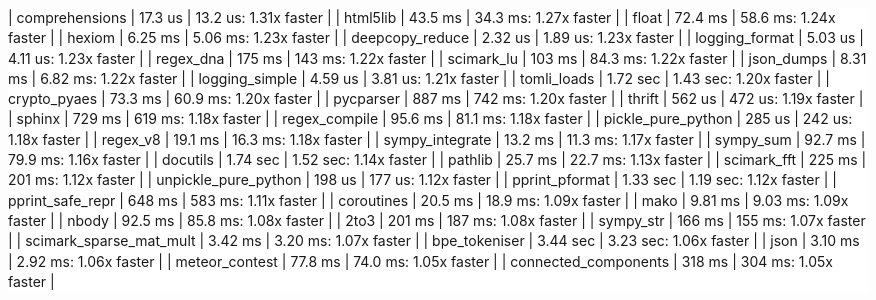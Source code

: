 | comprehensions                | 17.3 us                                                | 13.2 us: 1.31x faster                                                 |
| html5lib                      | 43.5 ms                                                | 34.3 ms: 1.27x faster                                                 |
| float                         | 72.4 ms                                                | 58.6 ms: 1.24x faster                                                 |
| hexiom                        | 6.25 ms                                                | 5.06 ms: 1.23x faster                                                 |
| deepcopy_reduce               | 2.32 us                                                | 1.89 us: 1.23x faster                                                 |
| logging_format                | 5.03 us                                                | 4.11 us: 1.23x faster                                                 |
| regex_dna                     | 175 ms                                                 | 143 ms: 1.22x faster                                                  |
| scimark_lu                    | 103 ms                                                 | 84.3 ms: 1.22x faster                                                 |
| json_dumps                    | 8.31 ms                                                | 6.82 ms: 1.22x faster                                                 |
| logging_simple                | 4.59 us                                                | 3.81 us: 1.21x faster                                                 |
| tomli_loads                   | 1.72 sec                                               | 1.43 sec: 1.20x faster                                                |
| crypto_pyaes                  | 73.3 ms                                                | 60.9 ms: 1.20x faster                                                 |
| pycparser                     | 887 ms                                                 | 742 ms: 1.20x faster                                                  |
| thrift                        | 562 us                                                 | 472 us: 1.19x faster                                                  |
| sphinx                        | 729 ms                                                 | 619 ms: 1.18x faster                                                  |
| regex_compile                 | 95.6 ms                                                | 81.1 ms: 1.18x faster                                                 |
| pickle_pure_python            | 285 us                                                 | 242 us: 1.18x faster                                                  |
| regex_v8                      | 19.1 ms                                                | 16.3 ms: 1.18x faster                                                 |
| sympy_integrate               | 13.2 ms                                                | 11.3 ms: 1.17x faster                                                 |
| sympy_sum                     | 92.7 ms                                                | 79.9 ms: 1.16x faster                                                 |
| docutils                      | 1.74 sec                                               | 1.52 sec: 1.14x faster                                                |
| pathlib                       | 25.7 ms                                                | 22.7 ms: 1.13x faster                                                 |
| scimark_fft                   | 225 ms                                                 | 201 ms: 1.12x faster                                                  |
| unpickle_pure_python          | 198 us                                                 | 177 us: 1.12x faster                                                  |
| pprint_pformat                | 1.33 sec                                               | 1.19 sec: 1.12x faster                                                |
| pprint_safe_repr              | 648 ms                                                 | 583 ms: 1.11x faster                                                  |
| coroutines                    | 20.5 ms                                                | 18.9 ms: 1.09x faster                                                 |
| mako                          | 9.81 ms                                                | 9.03 ms: 1.09x faster                                                 |
| nbody                         | 92.5 ms                                                | 85.8 ms: 1.08x faster                                                 |
| 2to3                          | 201 ms                                                 | 187 ms: 1.08x faster                                                  |
| sympy_str                     | 166 ms                                                 | 155 ms: 1.07x faster                                                  |
| scimark_sparse_mat_mult       | 3.42 ms                                                | 3.20 ms: 1.07x faster                                                 |
| bpe_tokeniser                 | 3.44 sec                                               | 3.23 sec: 1.06x faster                                                |
| json                          | 3.10 ms                                                | 2.92 ms: 1.06x faster                                                 |
| meteor_contest                | 77.8 ms                                                | 74.0 ms: 1.05x faster                                                 |
| connected_components          | 318 ms                                                 | 304 ms: 1.05x faster                                                  |